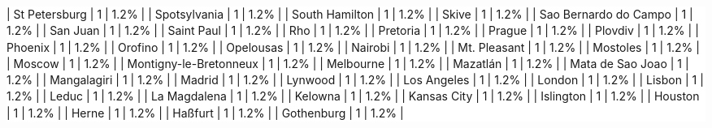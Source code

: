 | St Petersburg          | 1         | 1.2%    |
| Spotsylvania           | 1         | 1.2%    |
| South Hamilton         | 1         | 1.2%    |
| Skive                  | 1         | 1.2%    |
| Sao Bernardo do Campo  | 1         | 1.2%    |
| San Juan               | 1         | 1.2%    |
| Saint Paul             | 1         | 1.2%    |
| Rho                    | 1         | 1.2%    |
| Pretoria               | 1         | 1.2%    |
| Prague                 | 1         | 1.2%    |
| Plovdiv                | 1         | 1.2%    |
| Phoenix                | 1         | 1.2%    |
| Orofino                | 1         | 1.2%    |
| Opelousas              | 1         | 1.2%    |
| Nairobi                | 1         | 1.2%    |
| Mt. Pleasant           | 1         | 1.2%    |
| Mostoles               | 1         | 1.2%    |
| Moscow                 | 1         | 1.2%    |
| Montigny-le-Bretonneux | 1         | 1.2%    |
| Melbourne              | 1         | 1.2%    |
| Mazatlán              | 1         | 1.2%    |
| Mata de Sao Joao       | 1         | 1.2%    |
| Mangalagiri            | 1         | 1.2%    |
| Madrid                 | 1         | 1.2%    |
| Lynwood                | 1         | 1.2%    |
| Los Angeles            | 1         | 1.2%    |
| London                 | 1         | 1.2%    |
| Lisbon                 | 1         | 1.2%    |
| Leduc                  | 1         | 1.2%    |
| La Magdalena           | 1         | 1.2%    |
| Kelowna                | 1         | 1.2%    |
| Kansas City            | 1         | 1.2%    |
| Islington              | 1         | 1.2%    |
| Houston                | 1         | 1.2%    |
| Herne                  | 1         | 1.2%    |
| Haßfurt               | 1         | 1.2%    |
| Gothenburg             | 1         | 1.2%    |